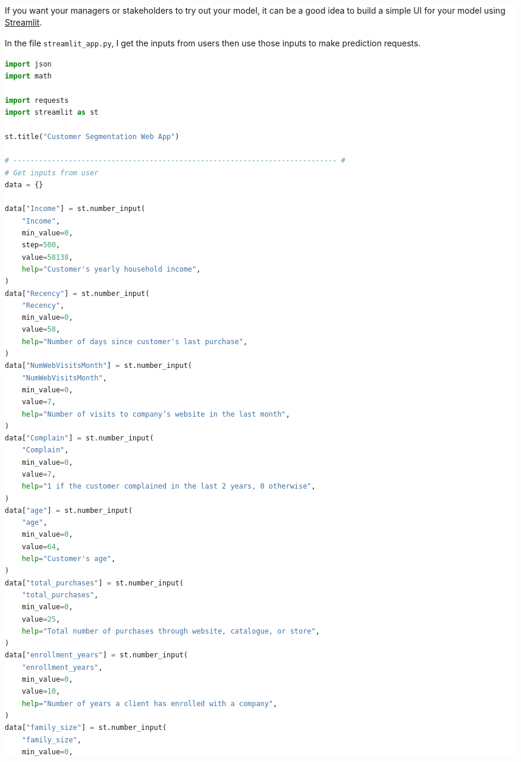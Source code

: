 If you want your managers or stakeholders to try out your model, it can be a good idea to build a simple UI for your model using [Streamlit](https://streamlit.io/).

In the file `streamlit_app.py`, I get the inputs from users then use those inputs to make prediction requests.

```python
import json
import math

import requests
import streamlit as st

st.title("Customer Segmentation Web App")

# ---------------------------------------------------------------------------- #
# Get inputs from user
data = {}

data["Income"] = st.number_input(
    "Income",
    min_value=0,
    step=500,
    value=58138,
    help="Customer's yearly household income",
)
data["Recency"] = st.number_input(
    "Recency",
    min_value=0,
    value=58,
    help="Number of days since customer's last purchase",
)
data["NumWebVisitsMonth"] = st.number_input(
    "NumWebVisitsMonth",
    min_value=0,
    value=7,
    help="Number of visits to company’s website in the last month",
)
data["Complain"] = st.number_input(
    "Complain",
    min_value=0,
    value=7,
    help="1 if the customer complained in the last 2 years, 0 otherwise",
)
data["age"] = st.number_input(
    "age",
    min_value=0,
    value=64,
    help="Customer's age",
)
data["total_purchases"] = st.number_input(
    "total_purchases",
    min_value=0,
    value=25,
    help="Total number of purchases through website, catalogue, or store",
)
data["enrollment_years"] = st.number_input(
    "enrollment_years",
    min_value=0,
    value=10,
    help="Number of years a client has enrolled with a company",
)
data["family_size"] = st.number_input(
    "family_size",
    min_value=0,
```